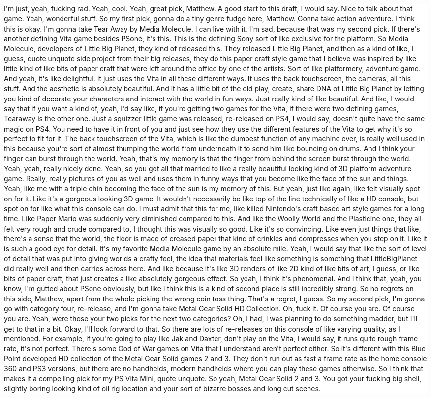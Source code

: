 I'm just, yeah, fucking rad.
Yeah, cool. Yeah, great pick, Matthew. A good start to this draft, I would say.
Nice to talk about that game. Yeah, wonderful stuff. So my first pick, gonna do a tiny genre fudge here, Matthew.
Gonna take action adventure. I think this is okay. I'm gonna take Tear Away by Media Molecule.
I can live with it. I'm sad, because that was my second pick.
If there's another defining Vita game besides PSone, it's this. This is the defining Sony sort of like exclusive for the platform. So Media Molecule, developers of Little Big Planet, they kind of released this.
They released Little Big Planet, and then as a kind of like, I guess, quote unquote side project from their big releases, they do this paper craft style game that I believe was inspired by like little kind of like bits of paper craft that were left around the office by one of the artists. Sort of like platformery, adventure game. And yeah, it's like delightful.
It just uses the Vita in all these different ways. It uses the back touchscreen, the cameras, all this stuff. And the aesthetic is absolutely beautiful.
And it has a little bit of the old play, create, share DNA of Little Big Planet by letting you kind of decorate your characters and interact with the world in fun ways. Just really kind of like beautiful. And like, I would say that if you want a kind of, yeah, I'd say like, if you're getting two games for the Vita, if there were two defining games, Tearaway is the other one.
Just a squizzer little game was released, re-released on PS4, I would say, doesn't quite have the same magic on PS4. You need to have it in front of you and just see how they use the different features of the Vita to get why it's so perfect to fit for it.
The back touchscreen of the Vita, which is like the dumbest function of any machine ever, is really well used in this because you're sort of almost thumping the world from underneath it to send him like bouncing on drums. And I think your finger can burst through the world.
Yeah, that's my memory is that the finger from behind the screen burst through the world. Yeah, yeah, really nicely done. Yeah, so you got all that married to like a really beautiful looking kind of 3D platform adventure game.
Really, really pictures of you as well and uses them in funny ways that you become like the face of the sun and things.
Yeah, like me with a triple chin becoming the face of the sun is my memory of this. But yeah, just like again, like felt visually spot on for it. Like it's a gorgeous looking 3D game.
It wouldn't necessarily be like top of the line technically of like a HD console, but spot on for like what this console can do.
I must admit that this for me, like killed Nintendo's craft based art style games for a long time. Like Paper Mario was suddenly very diminished compared to this. And like the Woolly World and the Plasticine one, they all felt very rough and crude compared to, I thought this was visually so good.
Like it's so convincing. Like even just things that like, there's a sense that the world, the floor is made of creased paper that kind of crinkles and compresses when you step on it. Like it is such a good eye for detail.
It's my favorite Media Molecule game by an absolute mile.
Yeah, I would say that like the sort of level of detail that was put into giving worlds a crafty feel, the idea that materials feel like something is something that LittleBigPlanet did really well and then carries across here. And like because it's like 3D renders of like 2D kind of like bits of art, I guess, or like bits of paper craft, that just creates a like absolutely gorgeous effect. So yeah, I think it's phenomenal.
And I think that, yeah, you know, I'm gutted about PSone obviously, but like I think this is a kind of second place is still incredibly strong. So no regrets on this side, Matthew, apart from the whole picking the wrong coin toss thing. That's a regret, I guess.
So my second pick, I'm gonna go with category four, re-release, and I'm gonna take Metal Gear Solid HD Collection.
Oh, fuck it. Of course you are. Of course you are.
Yeah, were those your two picks for the next two categories?
Oh, I had, I was planning to do something madder, but I'll get to that in a bit.
Okay, I'll look forward to that. So there are lots of re-releases on this console of like varying quality, as I mentioned. For example, if you're going to play like Jak and Daxter, don't play on the Vita, I would say, it runs quite rough frame rate, it's not perfect.
There's some God of War games on Vita that I understand aren't perfect either. So it's different with this Blue Point developed HD collection of the Metal Gear Solid games 2 and 3. They don't run out as fast a frame rate as the home console 360 and PS3 versions, but there are no handhelds, modern handhelds where you can play these games otherwise.
So I think that makes it a compelling pick for my PS Vita Mini, quote unquote. So yeah, Metal Gear Solid 2 and 3. You got your fucking big shell, slightly boring looking kind of oil rig location and your sort of bizarre bosses and long cut scenes.